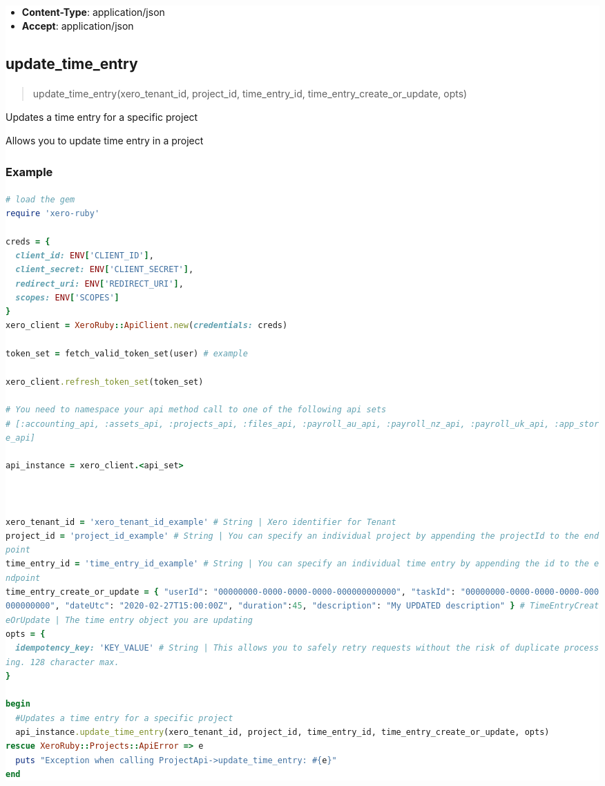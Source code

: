 - **Content-Type**: application/json
- **Accept**: application/json


## update_time_entry

> update_time_entry(xero_tenant_id, project_id, time_entry_id, time_entry_create_or_update, opts)

Updates a time entry for a specific project

Allows you to update time entry in a project

### Example

```ruby
# load the gem
require 'xero-ruby'

creds = {
  client_id: ENV['CLIENT_ID'],
  client_secret: ENV['CLIENT_SECRET'],
  redirect_uri: ENV['REDIRECT_URI'],
  scopes: ENV['SCOPES']
}
xero_client = XeroRuby::ApiClient.new(credentials: creds)

token_set = fetch_valid_token_set(user) # example

xero_client.refresh_token_set(token_set)

# You need to namespace your api method call to one of the following api sets
# [:accounting_api, :assets_api, :projects_api, :files_api, :payroll_au_api, :payroll_nz_api, :payroll_uk_api, :app_store_api]

api_instance = xero_client.<api_set>



xero_tenant_id = 'xero_tenant_id_example' # String | Xero identifier for Tenant
project_id = 'project_id_example' # String | You can specify an individual project by appending the projectId to the endpoint
time_entry_id = 'time_entry_id_example' # String | You can specify an individual time entry by appending the id to the endpoint
time_entry_create_or_update = { "userId": "00000000-0000-0000-0000-000000000000", "taskId": "00000000-0000-0000-0000-000000000000", "dateUtc": "2020-02-27T15:00:00Z", "duration":45, "description": "My UPDATED description" } # TimeEntryCreateOrUpdate | The time entry object you are updating
opts = {
  idempotency_key: 'KEY_VALUE' # String | This allows you to safely retry requests without the risk of duplicate processing. 128 character max.
}

begin
  #Updates a time entry for a specific project
  api_instance.update_time_entry(xero_tenant_id, project_id, time_entry_id, time_entry_create_or_update, opts)
rescue XeroRuby::Projects::ApiError => e
  puts "Exception when calling ProjectApi->update_time_entry: #{e}"
end
```
